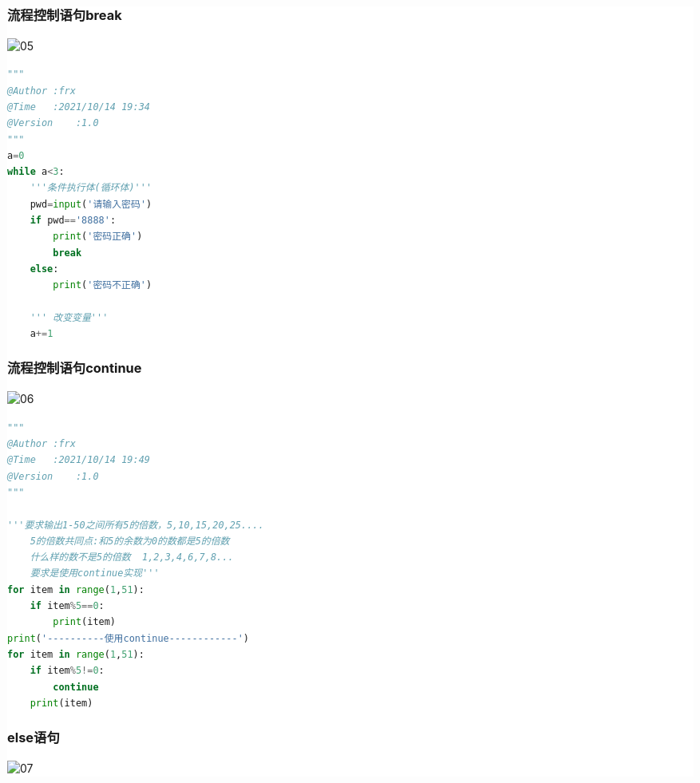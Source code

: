 ### 流程控制语句break

![05](https://cdn.jsdelivr.net/gh/xustudyxu/image-hosting@master/studynotes/Python/images/05/05.png)

```python
"""
@Author :frx
@Time   :2021/10/14 19:34
@Version    :1.0
"""
a=0
while a<3:
    '''条件执行体(循环体)'''
    pwd=input('请输入密码')
    if pwd=='8888':
        print('密码正确')
        break
    else:
        print('密码不正确')

    ''' 改变变量'''
    a+=1
```

### 流程控制语句continue

![06](https://cdn.jsdelivr.net/gh/xustudyxu/image-hosting@master/studynotes/Python/images/05/06.png)

```python
"""
@Author :frx
@Time   :2021/10/14 19:49
@Version    :1.0
"""

'''要求输出1-50之间所有5的倍数，5,10,15,20,25....
    5的倍数共同点:和5的余数为0的数都是5的倍数
    什么样的数不是5的倍数  1,2,3,4,6,7,8...
    要求是使用continue实现'''
for item in range(1,51):
    if item%5==0:
        print(item)
print('----------使用continue------------')
for item in range(1,51):
    if item%5!=0:
        continue
    print(item)
```

### else语句

![07](https://cdn.jsdelivr.net/gh/xustudyxu/image-hosting@master/studynotes/Python/images/05/07.png)
